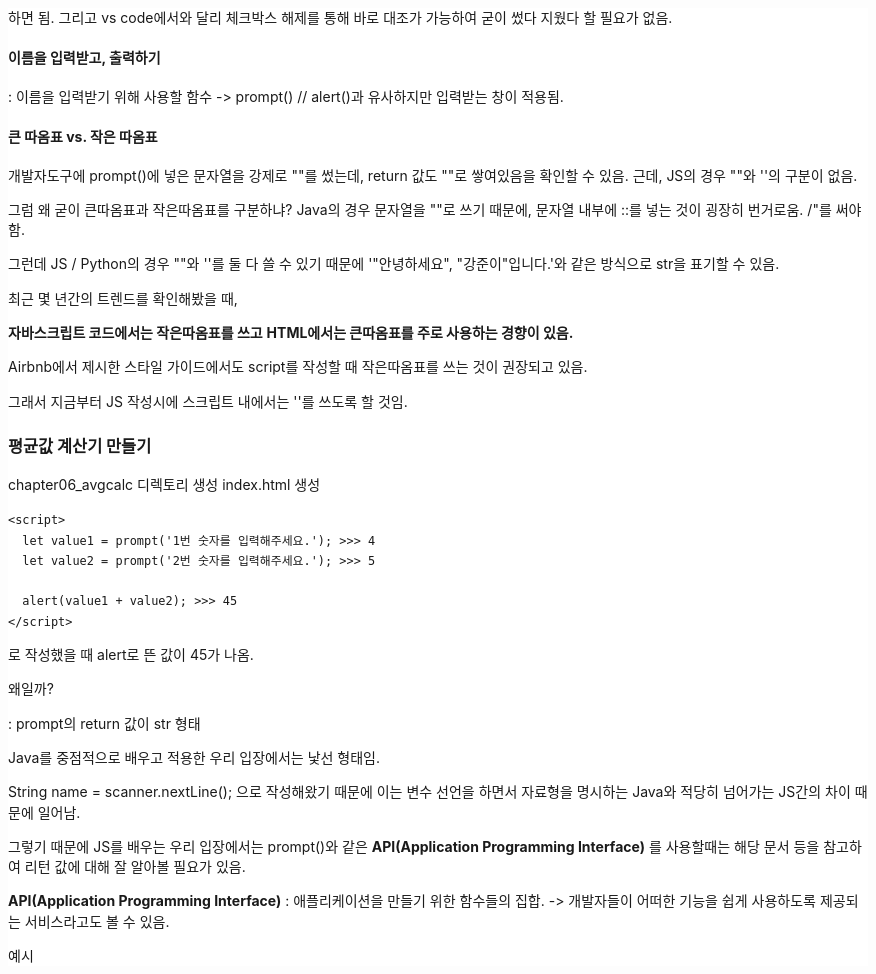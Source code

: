 하면 됨.
그리고 vs code에서와 달리 체크박스 해제를 통해 바로 대조가 가능하여 굳이 썼다 지웠다 할 필요가 없음.

#### 이름을 입력받고, 출력하기

: 이름을 입력받기 위해 사용할 함수 -> prompt() // alert()과 유사하지만 입력받는 창이 적용됨.

#### 큰 따옴표 vs. 작은 따옴표
개발자도구에 prompt()에 넣은 문자열을 강제로 ""를 썼는데, return 값도 ""로 쌓여있음을 확인할 수 있음.
근데, JS의 경우 ""와 ''의 구분이 없음.

그럼 왜 굳이 큰따옴표과 작은따옴표를 구분하냐?
Java의 경우 문자열을 ""로 쓰기 때문에, 문자열 내부에 ::를 넣는 것이 굉장히 번거로움. /"를 써야 함.

그런데 JS / Python의 경우 ""와 ''를 둘 다 쓸 수 있기 때문에
'"안녕하세요", "강준이"입니다.'와 같은 방식으로 str을 표기할 수 있음.

최근 몇 년간의 트렌드를 확인해봤을 때,

__자바스크립트 코드에서는 작은따옴표를 쓰고__
__HTML에서는 큰따옴표를 주로 사용하는 경향이 있음.__

Airbnb에서 제시한 스타일 가이드에서도 script를 작성할 때 작은따옴표를 쓰는 것이 권장되고 있음.

그래서 지금부터 JS 작성시에 스크립트 내에서는 ''를 쓰도록 할 것임.

### 평균값 계산기 만들기

chapter06_avgcalc 디렉토리 생성
index.html 생성

```
<script>
  let value1 = prompt('1번 숫자를 입력해주세요.'); >>> 4
  let value2 = prompt('2번 숫자를 입력해주세요.'); >>> 5

  alert(value1 + value2); >>> 45
</script>
```
로 작성했을 때
alert로 뜬 값이 45가 나옴.

왜일까?

: prompt의 return 값이 str 형태

Java를 중점적으로 배우고 적용한 우리 입장에서는 낯선 형태임.

String name = scanner.nextLine(); 으로 작성해왔기 때문에 이는 변수 선언을 하면서 자료형을 명시하는 Java와 적당히 넘어가는 JS간의 차이 때문에 일어남.

그렇기 때문에 JS를 배우는 우리 입장에서는 prompt()와 같은 __API(Application Programming Interface)__ 를 사용할때는 해당 문서 등을 참고하여 리턴 값에 대해 잘 알아볼 필요가 있음.

__API(Application Programming Interface)__
  : 애플리케이션을 만들기 위한 함수들의 집합. -> 개발자들이 어떠한 기능을 쉽게 사용하도록 제공되는 서비스라고도 볼 수 있음.

예시
